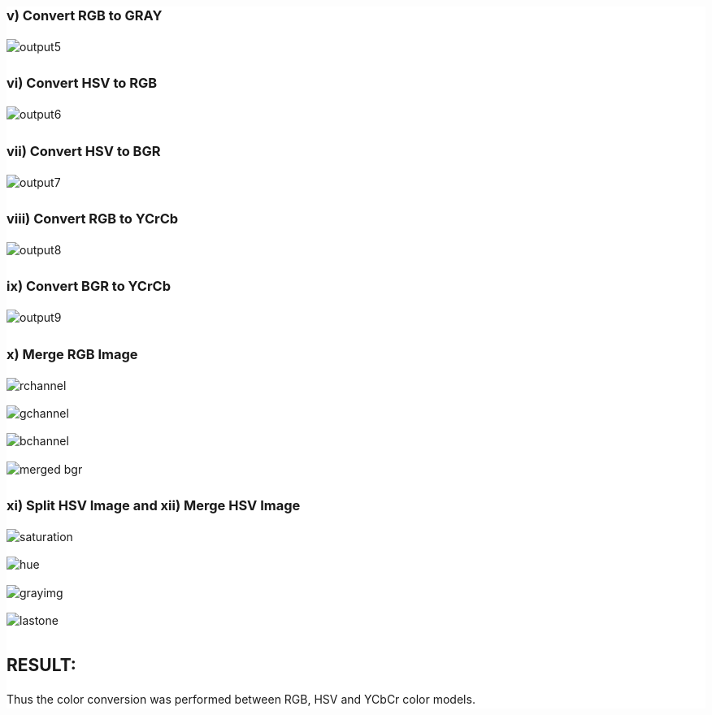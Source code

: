 
### v) Convert RGB to GRAY
![output5](https://user-images.githubusercontent.com/93427255/228017032-7855acf9-ae96-44f4-a141-a1112d5521e1.png)



### vi) Convert HSV to RGB
![output6](https://user-images.githubusercontent.com/93427255/228017063-0acf87f1-c141-4cd4-bcba-7efec5020e5b.png)



### vii) Convert HSV to BGR
![output7](https://user-images.githubusercontent.com/93427255/228017094-b002f27e-4c17-400d-afc5-fa8f2c65d19e.png)



### viii) Convert RGB to YCrCb
![output8](https://user-images.githubusercontent.com/93427255/228017125-db247460-6f6a-4d5c-aa9f-0ce3abe418ec.png)



### ix) Convert BGR to YCrCb
![output9](https://user-images.githubusercontent.com/93427255/228017158-044ed1a8-b213-4a65-b9e2-1a8d2c40d5a8.png)


### x) Merge RGB Image

![rchannel](https://user-images.githubusercontent.com/93427255/228011664-2ed69ee7-8d01-4eaf-99d6-50843d3559d3.png)

![gchannel](https://user-images.githubusercontent.com/93427255/228016079-66e30125-c00b-47dd-b09f-7cdb05df8e39.png)

![bchannel](https://user-images.githubusercontent.com/93427255/228014963-9204e65a-9198-46a7-b39c-fd5975f5cb49.png)

![merged bgr](https://user-images.githubusercontent.com/93427255/228011596-b3a0cf9b-2331-4e7b-8d5e-291308691691.png)



### xi) Split HSV Image and xii) Merge HSV Image

![saturation](https://user-images.githubusercontent.com/93427255/228012206-42758cbd-5dff-4bd6-90b2-ede7c4e7b723.png)

![hue](https://user-images.githubusercontent.com/93427255/228016128-20edd335-72f7-4d5f-80ec-752fc0e2c86e.png)

![grayimg](https://user-images.githubusercontent.com/93427255/228016151-deeca302-f8c6-417c-b88f-5c86b49ae692.png)

![lastone](https://user-images.githubusercontent.com/93427255/228016167-362ea6fb-771e-4d55-a463-9313d1d8995a.png)



## RESULT:
Thus the color conversion was performed between RGB, HSV and YCbCr color models.
